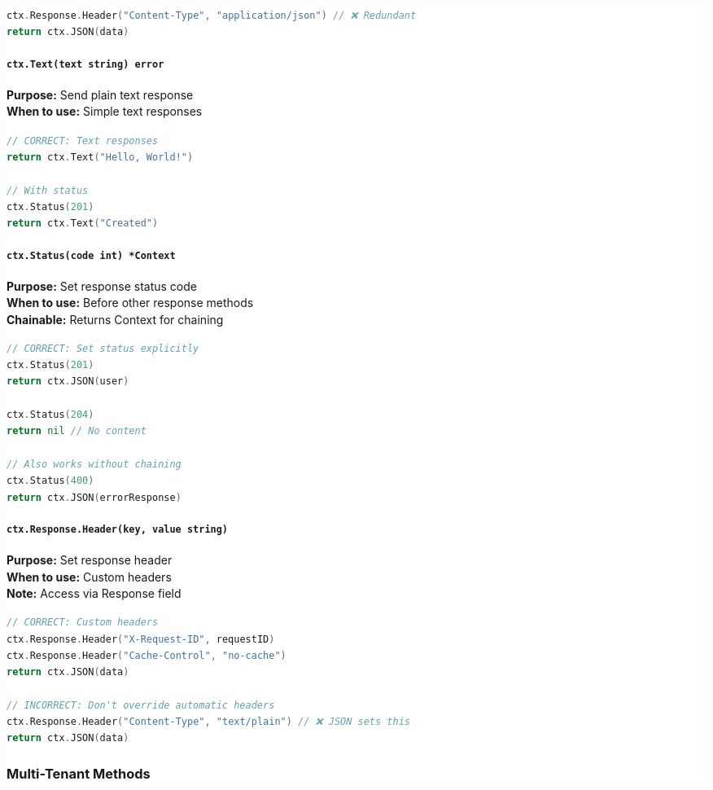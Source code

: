 ```go
ctx.Response.Header("Content-Type", "application/json") // ❌ Redundant
return ctx.JSON(data)
```

#### `ctx.Text(text string) error`

**Purpose:** Send plain text response  
**When to use:** Simple text responses

```go
// CORRECT: Text responses
return ctx.Text("Hello, World!")

// With status
ctx.Status(201)
return ctx.Text("Created")
```

#### `ctx.Status(code int) *Context`

**Purpose:** Set response status code  
**When to use:** Before other response methods  
**Chainable:** Returns Context for chaining

```go
// CORRECT: Set status explicitly
ctx.Status(201)
return ctx.JSON(user)

ctx.Status(204)
return nil // No content

// Also works without chaining
ctx.Status(400)
return ctx.JSON(errorResponse)
```

#### `ctx.Response.Header(key, value string)`

**Purpose:** Set response header  
**When to use:** Custom headers  
**Note:** Access via Response field

```go
// CORRECT: Custom headers
ctx.Response.Header("X-Request-ID", requestID)
ctx.Response.Header("Cache-Control", "no-cache")
return ctx.JSON(data)

// INCORRECT: Don't override automatic headers
ctx.Response.Header("Content-Type", "text/plain") // ❌ JSON sets this
return ctx.JSON(data)
```

### Multi-Tenant Methods
